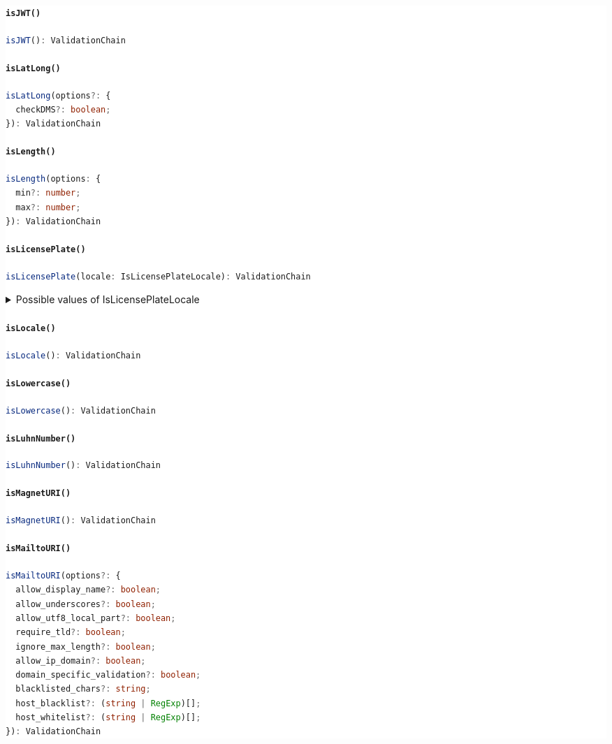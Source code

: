 #### `isJWT()`

```ts
isJWT(): ValidationChain
```

#### `isLatLong()`

```ts
isLatLong(options?: {
  checkDMS?: boolean;
}): ValidationChain
```

#### `isLength()`

```ts
isLength(options: {
  min?: number;
  max?: number;
}): ValidationChain
```

#### `isLicensePlate()`

```ts
isLicensePlate(locale: IsLicensePlateLocale): ValidationChain
```

<details><summary>Possible values of IsLicensePlateLocale</summary></details>

#### `isLocale()`

```ts
isLocale(): ValidationChain
```

#### `isLowercase()`

```ts
isLowercase(): ValidationChain
```

#### `isLuhnNumber()`

```ts
isLuhnNumber(): ValidationChain
```

#### `isMagnetURI()`

```ts
isMagnetURI(): ValidationChain
```

#### `isMailtoURI()`

```ts
isMailtoURI(options?: {
  allow_display_name?: boolean;
  allow_underscores?: boolean;
  allow_utf8_local_part?: boolean;
  require_tld?: boolean;
  ignore_max_length?: boolean;
  allow_ip_domain?: boolean;
  domain_specific_validation?: boolean;
  blacklisted_chars?: string;
  host_blacklist?: (string | RegExp)[];
  host_whitelist?: (string | RegExp)[];
}): ValidationChain
```
